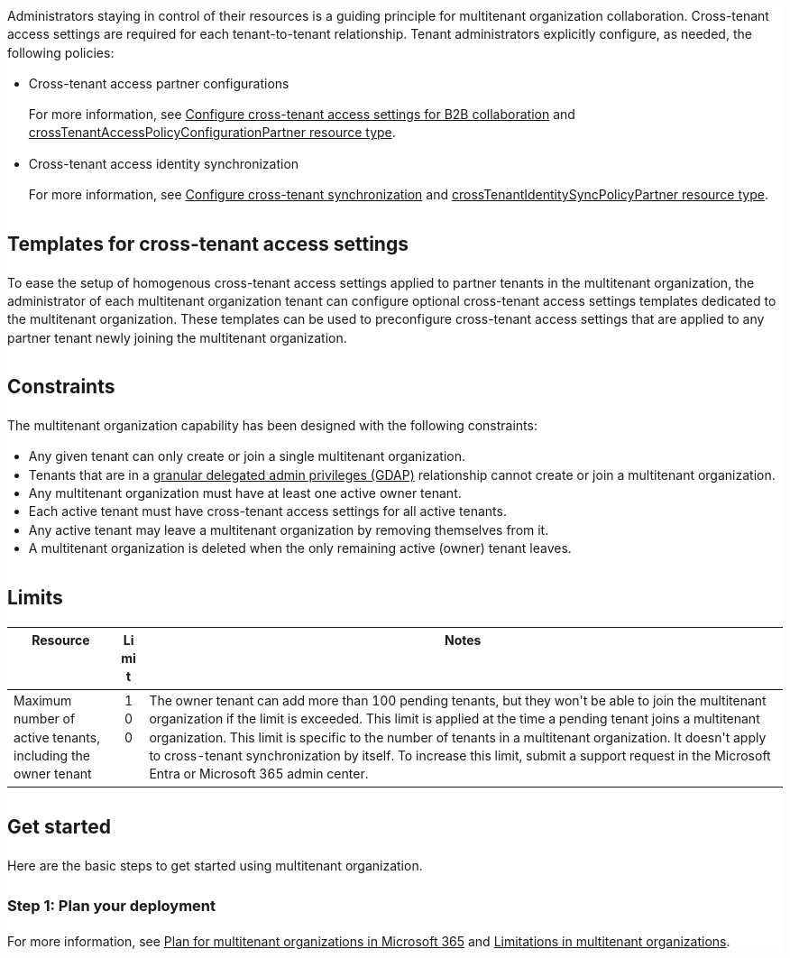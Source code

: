 Administrators staying in control of their resources is a guiding principle for multitenant organization collaboration. Cross-tenant access settings are required for each tenant-to-tenant relationship. Tenant administrators explicitly configure, as needed, the following policies:

- Cross-tenant access partner configurations

    For more information, see [Configure cross-tenant access settings for B2B collaboration](~/external-id/cross-tenant-access-settings-b2b-collaboration.yml) and [crossTenantAccessPolicyConfigurationPartner resource type](/graph/api/resources/crosstenantaccesspolicyconfigurationpartner?view=graph-rest-beta&preserve-view=true).

- Cross-tenant access identity synchronization

    For more information, see [Configure cross-tenant synchronization](cross-tenant-synchronization-configure.md) and [crossTenantIdentitySyncPolicyPartner resource type](/graph/api/resources/crosstenantidentitysyncpolicypartner).

## Templates for cross-tenant access settings

To ease the setup of homogenous cross-tenant access settings applied to partner tenants in the multitenant organization, the administrator of each multitenant organization tenant can configure optional cross-tenant access settings templates dedicated to the multitenant organization. These templates can be used to preconfigure cross-tenant access settings that are applied to any partner tenant newly joining the multitenant organization.

## Constraints

The multitenant organization capability has been designed with the following constraints:

- Any given tenant can only create or join a single multitenant organization.
- Tenants that are in a [granular delegated admin privileges (GDAP)](/partner-center/customers/gdap-introduction) relationship cannot create or join a multitenant organization.
- Any multitenant organization must have at least one active owner tenant.
- Each active tenant must have cross-tenant access settings for all active tenants.
- Any active tenant may leave a multitenant organization by removing themselves from it.
- A multitenant organization is deleted when the only remaining active (owner) tenant leaves.

## Limits

| Resource | Limit | Notes |
| --- | :---: | --- |
| Maximum number of active tenants, including the owner tenant | 100 | The owner tenant can add more than 100 pending tenants, but they won't be able to join the multitenant organization if the limit is exceeded. This limit is applied at the time a pending tenant joins a multitenant organization. This limit is specific to the number of tenants in a multitenant organization. It doesn't apply to cross-tenant synchronization by itself. To increase this limit, submit a support request in the Microsoft Entra or Microsoft 365 admin center. |

## Get started

Here are the basic steps to get started using multitenant organization.

### Step 1: Plan your deployment

For more information, see [Plan for multitenant organizations in Microsoft 365](/microsoft-365/enterprise/plan-multi-tenant-org-overview) and [Limitations in multitenant organizations](./multi-tenant-organization-known-issues.md).
